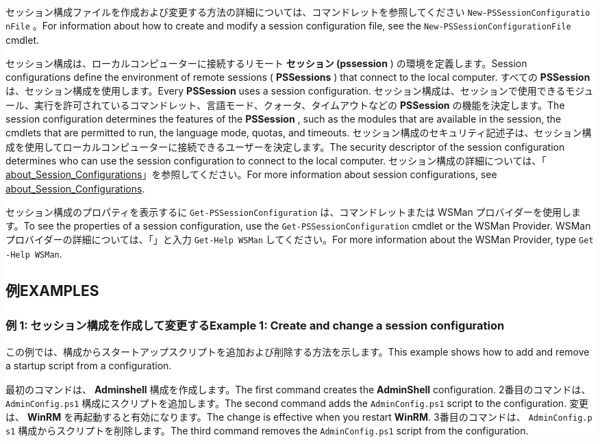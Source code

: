 <span data-ttu-id="f95f0-119">セッション構成ファイルを作成および変更する方法の詳細については、コマンドレットを参照してください `New-PSSessionConfigurationFile` 。</span><span class="sxs-lookup"><span data-stu-id="f95f0-119">For information about how to create and modify a session configuration file, see the `New-PSSessionConfigurationFile` cmdlet.</span></span>

<span data-ttu-id="f95f0-120">セッション構成は、ローカルコンピューターに接続するリモート **セッション (pssession** ) の環境を定義します。</span><span class="sxs-lookup"><span data-stu-id="f95f0-120">Session configurations define the environment of remote sessions ( **PSSessions** ) that connect to the local computer.</span></span> <span data-ttu-id="f95f0-121">すべての **PSSession** は、セッション構成を使用します。</span><span class="sxs-lookup"><span data-stu-id="f95f0-121">Every **PSSession** uses a session configuration.</span></span> <span data-ttu-id="f95f0-122">セッション構成は、セッションで使用できるモジュール、実行を許可されているコマンドレット、言語モード、クォータ、タイムアウトなどの **PSSession** の機能を決定します。</span><span class="sxs-lookup"><span data-stu-id="f95f0-122">The session configuration determines the features of the **PSSession** , such as the modules that are available in the session, the cmdlets that are permitted to run, the language mode, quotas, and timeouts.</span></span> <span data-ttu-id="f95f0-123">セッション構成のセキュリティ記述子は、セッション構成を使用してローカルコンピューターに接続できるユーザーを決定します。</span><span class="sxs-lookup"><span data-stu-id="f95f0-123">The security descriptor of the session configuration determines who can use the session configuration to connect to the local computer.</span></span> <span data-ttu-id="f95f0-124">セッション構成の詳細については、「 [about_Session_Configurations](About/about_Session_Configurations.md)」を参照してください。</span><span class="sxs-lookup"><span data-stu-id="f95f0-124">For more information about session configurations, see [about_Session_Configurations](About/about_Session_Configurations.md).</span></span>

<span data-ttu-id="f95f0-125">セッション構成のプロパティを表示するに `Get-PSSessionConfiguration` は、コマンドレットまたは WSMan プロバイダーを使用します。</span><span class="sxs-lookup"><span data-stu-id="f95f0-125">To see the properties of a session configuration, use the `Get-PSSessionConfiguration` cmdlet or the WSMan Provider.</span></span> <span data-ttu-id="f95f0-126">WSMan プロバイダーの詳細については、「」と入力 `Get-Help WSMan` してください。</span><span class="sxs-lookup"><span data-stu-id="f95f0-126">For more information about the WSMan Provider, type `Get-Help WSMan`.</span></span>

## <span data-ttu-id="f95f0-127">例</span><span class="sxs-lookup"><span data-stu-id="f95f0-127">EXAMPLES</span></span>

### <span data-ttu-id="f95f0-128">例 1: セッション構成を作成して変更する</span><span class="sxs-lookup"><span data-stu-id="f95f0-128">Example 1: Create and change a session configuration</span></span>

<span data-ttu-id="f95f0-129">この例では、構成からスタートアップスクリプトを追加および削除する方法を示します。</span><span class="sxs-lookup"><span data-stu-id="f95f0-129">This example shows how to add and remove a startup script from a configuration.</span></span>

<span data-ttu-id="f95f0-130">最初のコマンドは、 **Adminshell** 構成を作成します。</span><span class="sxs-lookup"><span data-stu-id="f95f0-130">The first command creates the **AdminShell** configuration.</span></span> <span data-ttu-id="f95f0-131">2番目のコマンドは、 `AdminConfig.ps1` 構成にスクリプトを追加します。</span><span class="sxs-lookup"><span data-stu-id="f95f0-131">The second command adds the `AdminConfig.ps1` script to the configuration.</span></span> <span data-ttu-id="f95f0-132">変更は、 **WinRM** を再起動すると有効になります。</span><span class="sxs-lookup"><span data-stu-id="f95f0-132">The change is effective when you restart **WinRM**.</span></span>
<span data-ttu-id="f95f0-133">3番目のコマンドは、 `AdminConfig.ps1` 構成からスクリプトを削除します。</span><span class="sxs-lookup"><span data-stu-id="f95f0-133">The third command removes the `AdminConfig.ps1` script from the configuration.</span></span>
